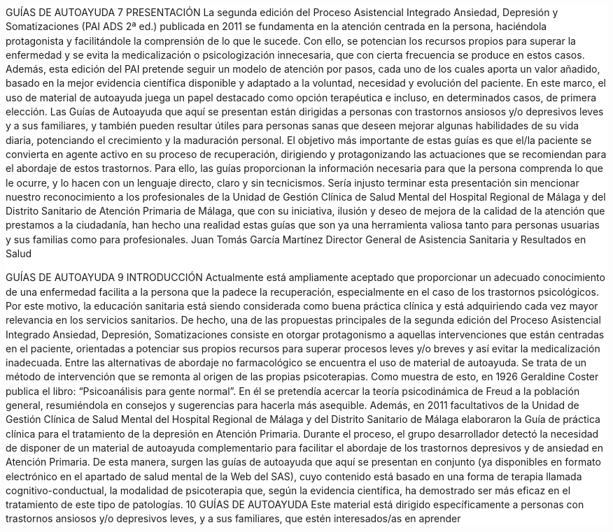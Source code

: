 GUÍAS DE AUTOAYUDA 7
PRESENTACIÓN
La segunda edición del Proceso Asistencial Integrado Ansiedad, Depresión y
Somatizaciones (PAI ADS 2ª ed.) publicada en 2011 se fundamenta en la atención
centrada en la persona, haciéndola protagonista y facilitándole la comprensión
de lo que le sucede. Con ello, se potencian los recursos propios para superar la
enfermedad y se evita la medicalización o psicologización innecesaria, que con
cierta frecuencia se produce en estos casos.
Además, esta edición del PAI pretende seguir un modelo de atención por pasos,
cada uno de los cuales aporta un valor añadido, basado en la mejor evidencia
científica disponible y adaptado a la voluntad, necesidad y evolución del paciente.
En este marco, el uso de material de autoayuda juega un papel destacado como
opción terapéutica e incluso, en determinados casos, de primera elección.
Las Guías de Autoayuda que aquí se presentan están dirigidas a personas con
trastornos ansiosos y/o depresivos leves y a sus familiares, y también pueden
resultar útiles para personas sanas que deseen mejorar algunas habilidades de
su vida diaria, potenciando el crecimiento y la maduración personal.
El objetivo más importante de estas guías es que el/la paciente se convierta en
agente activo en su proceso de recuperación, dirigiendo y protagonizando las
actuaciones que se recomiendan para el abordaje de estos trastornos. Para ello,
las guías proporcionan la información necesaria para que la persona comprenda
lo que le ocurre, y lo hacen con un lenguaje directo, claro y sin tecnicismos.
Sería injusto terminar esta presentación sin mencionar nuestro reconocimiento
a los profesionales de la Unidad de Gestión Clínica de Salud Mental del Hospital
Regional de Málaga y del Distrito Sanitario de Atención Primaria de Málaga,
que con su iniciativa, ilusión y deseo de mejora de la calidad de la atención
que prestamos a la ciudadanía, han hecho una realidad estas guías que son ya
una herramienta valiosa tanto para personas usuarias y sus familias como para
profesionales.
Juan Tomás García Martínez
Director General de Asistencia Sanitaria y Resultados en Salud

GUÍAS DE AUTOAYUDA 9
INTRODUCCIÓN
Actualmente está ampliamente aceptado que proporcionar un adecuado
conocimiento de una enfermedad facilita a la persona que la padece la
recuperación, especialmente en el caso de los trastornos psicológicos. Por este
motivo, la educación sanitaria está siendo considerada como buena práctica
clínica y está adquiriendo cada vez mayor relevancia en los servicios sanitarios.
De hecho, una de las propuestas principales de la segunda edición del Proceso
Asistencial Integrado Ansiedad, Depresión, Somatizaciones consiste en otorgar
protagonismo a aquellas intervenciones que están centradas en el paciente,
orientadas a potenciar sus propios recursos para superar procesos leves y/o
breves y así evitar la medicalización inadecuada. Entre las alternativas de abordaje
no farmacológico se encuentra el uso de material de autoayuda. Se trata de un
método de intervención que se remonta al origen de las propias psicoterapias.
Como muestra de esto, en 1926 Geraldine Coster publica el libro: “Psicoanálisis
para gente normal”. En él se pretendía acercar la teoría psicodinámica de Freud
a la población general, resumiéndola en consejos y sugerencias para hacerla
más asequible.
Además, en 2011 facultativos de la Unidad de Gestión Clínica de Salud Mental
del Hospital Regional de Málaga y del Distrito Sanitario de Málaga elaboraron la
Guía de práctica clínica para el tratamiento de la depresión en Atención Primaria.
Durante el proceso, el grupo desarrollador detectó la necesidad de disponer
de un material de autoayuda complementario para facilitar el abordaje de los
trastornos depresivos y de ansiedad en Atención Primaria. De esta manera,
surgen las guías de autoayuda que aquí se presentan en conjunto (ya disponibles
en formato electrónico en el apartado de salud mental de la Web del SAS), cuyo
contenido está basado en una forma de terapia llamada cognitivo-conductual,
la modalidad de psicoterapia que, según la evidencia científica, ha demostrado
ser más eficaz en el tratamiento de este tipo de patologías.
10 GUÍAS DE AUTOAYUDA
Este material está dirigido específicamente a personas con trastornos ansiosos
y/o depresivos leves, y a sus familiares, que estén interesados/as en aprender